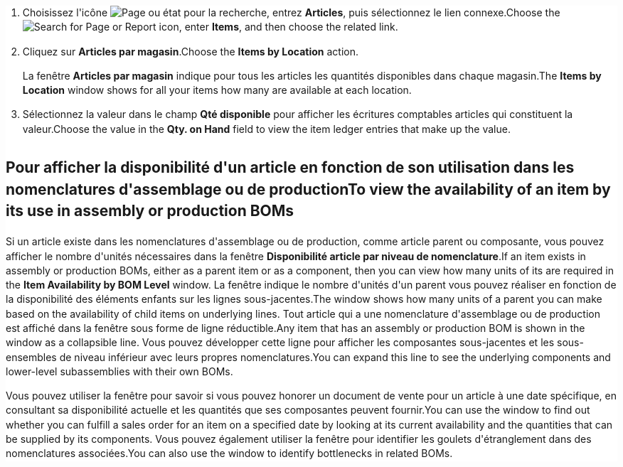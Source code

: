 1. <span data-ttu-id="46e2b-145">Choisissez l'icône ![Page ou état pour la recherche](media/ui-search/search_small.png "icône Page ou état pour la recherche"), entrez **Articles**, puis sélectionnez le lien connexe.</span><span class="sxs-lookup"><span data-stu-id="46e2b-145">Choose the ![Search for Page or Report](media/ui-search/search_small.png "Search for Page or Report icon") icon, enter **Items**, and then choose the related link.</span></span>
2. <span data-ttu-id="46e2b-146">Cliquez sur **Articles par magasin**.</span><span class="sxs-lookup"><span data-stu-id="46e2b-146">Choose the **Items by Location** action.</span></span>

    <span data-ttu-id="46e2b-147">La fenêtre **Articles par magasin** indique pour tous les articles les quantités disponibles dans chaque magasin.</span><span class="sxs-lookup"><span data-stu-id="46e2b-147">The **Items by Location** window shows for all your items how many are available at each location.</span></span>
3. <span data-ttu-id="46e2b-148">Sélectionnez la valeur dans le champ **Qté disponible** pour afficher les écritures comptables articles qui constituent la valeur.</span><span class="sxs-lookup"><span data-stu-id="46e2b-148">Choose the value in the **Qty. on Hand** field to view the item ledger entries that make up the value.</span></span>

## <a name="to-view-the-availability-of-an-item-by-its-use-in-assembly-or-production-boms"></a><span data-ttu-id="46e2b-149">Pour afficher la disponibilité d'un article en fonction de son utilisation dans les nomenclatures d'assemblage ou de production</span><span class="sxs-lookup"><span data-stu-id="46e2b-149">To view the availability of an item by its use in assembly or production BOMs</span></span>
<span data-ttu-id="46e2b-150">Si un article existe dans les nomenclatures d'assemblage ou de production, comme article parent ou composante, vous pouvez afficher le nombre d'unités nécessaires dans la fenêtre **Disponibilité article par niveau de nomenclature**.</span><span class="sxs-lookup"><span data-stu-id="46e2b-150">If an item exists in assembly or production BOMs, either as a parent item or as a component, then you can view how many units of its are required in the **Item Availability by BOM Level** window.</span></span> <span data-ttu-id="46e2b-151">La fenêtre indique le nombre d'unités d'un parent vous pouvez réaliser en fonction de la disponibilité des éléments enfants sur les lignes sous-jacentes.</span><span class="sxs-lookup"><span data-stu-id="46e2b-151">The window shows how many units of a parent you can make based on the availability of child items on underlying lines.</span></span> <span data-ttu-id="46e2b-152">Tout article qui a une nomenclature d'assemblage ou de production est affiché dans la fenêtre sous forme de ligne réductible.</span><span class="sxs-lookup"><span data-stu-id="46e2b-152">Any item that has an assembly or production BOM is shown in the window as a collapsible line.</span></span> <span data-ttu-id="46e2b-153">Vous pouvez développer cette ligne pour afficher les composantes sous-jacentes et les sous-ensembles de niveau inférieur avec leurs propres nomenclatures.</span><span class="sxs-lookup"><span data-stu-id="46e2b-153">You can expand this line to see the underlying components and lower-level subassemblies with their own BOMs.</span></span>

<span data-ttu-id="46e2b-154">Vous pouvez utiliser la fenêtre pour savoir si vous pouvez honorer un document de vente pour un article à une date spécifique, en consultant sa disponibilité actuelle et les quantités que ses composantes peuvent fournir.</span><span class="sxs-lookup"><span data-stu-id="46e2b-154">You can use the window to find out whether you can fulfill a sales order for an item on a specified date by looking at its current availability and the quantities that can be supplied by its components.</span></span> <span data-ttu-id="46e2b-155">Vous pouvez également utiliser la fenêtre pour identifier les goulets d'étranglement dans des nomenclatures associées.</span><span class="sxs-lookup"><span data-stu-id="46e2b-155">You can also use the window to identify bottlenecks in related BOMs.</span></span>
